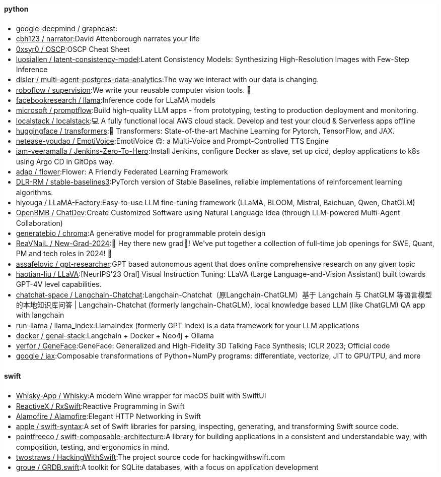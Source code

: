 #### python
* [google-deepmind / graphcast](https://github.com/google-deepmind/graphcast):
* [cbh123 / narrator](https://github.com/cbh123/narrator):David Attenborough narrates your life
* [0xsyr0 / OSCP](https://github.com/0xsyr0/OSCP):OSCP Cheat Sheet
* [luosiallen / latent-consistency-model](https://github.com/luosiallen/latent-consistency-model):Latent Consistency Models: Synthesizing High-Resolution Images with Few-Step Inference
* [disler / multi-agent-postgres-data-analytics](https://github.com/disler/multi-agent-postgres-data-analytics):The way we interact with our data is changing.
* [roboflow / supervision](https://github.com/roboflow/supervision):We write your reusable computer vision tools. 💜
* [facebookresearch / llama](https://github.com/facebookresearch/llama):Inference code for LLaMA models
* [microsoft / promptflow](https://github.com/microsoft/promptflow):Build high-quality LLM apps - from prototyping, testing to production deployment and monitoring.
* [localstack / localstack](https://github.com/localstack/localstack):💻 A fully functional local AWS cloud stack. Develop and test your cloud & Serverless apps offline
* [huggingface / transformers](https://github.com/huggingface/transformers):🤗 Transformers: State-of-the-art Machine Learning for Pytorch, TensorFlow, and JAX.
* [netease-youdao / EmotiVoice](https://github.com/netease-youdao/EmotiVoice):EmotiVoice 😊: a Multi-Voice and Prompt-Controlled TTS Engine
* [iam-veeramalla / Jenkins-Zero-To-Hero](https://github.com/iam-veeramalla/Jenkins-Zero-To-Hero):Install Jenkins, configure Docker as slave, set up cicd, deploy applications to k8s using Argo CD in GitOps way.
* [adap / flower](https://github.com/adap/flower):Flower: A Friendly Federated Learning Framework
* [DLR-RM / stable-baselines3](https://github.com/DLR-RM/stable-baselines3):PyTorch version of Stable Baselines, reliable implementations of reinforcement learning algorithms.
* [hiyouga / LLaMA-Factory](https://github.com/hiyouga/LLaMA-Factory):Easy-to-use LLM fine-tuning framework (LLaMA, BLOOM, Mistral, Baichuan, Qwen, ChatGLM)
* [OpenBMB / ChatDev](https://github.com/OpenBMB/ChatDev):Create Customized Software using Natural Language Idea (through LLM-powered Multi-Agent Collaboration)
* [generatebio / chroma](https://github.com/generatebio/chroma):A generative model for programmable protein design
* [ReaVNaiL / New-Grad-2024](https://github.com/ReaVNaiL/New-Grad-2024):👋 Hey there new grad🎉! We've put together a collection of full-time job openings for SWE, Quant, PM and tech roles in 2024! 🚀
* [assafelovic / gpt-researcher](https://github.com/assafelovic/gpt-researcher):GPT based autonomous agent that does online comprehensive research on any given topic
* [haotian-liu / LLaVA](https://github.com/haotian-liu/LLaVA):[NeurIPS'23 Oral] Visual Instruction Tuning: LLaVA (Large Language-and-Vision Assistant) built towards GPT-4V level capabilities.
* [chatchat-space / Langchain-Chatchat](https://github.com/chatchat-space/Langchain-Chatchat):Langchain-Chatchat（原Langchain-ChatGLM）基于 Langchain 与 ChatGLM 等语言模型的本地知识库问答 | Langchain-Chatchat (formerly langchain-ChatGLM), local knowledge based LLM (like ChatGLM) QA app with langchain
* [run-llama / llama_index](https://github.com/run-llama/llama_index):LlamaIndex (formerly GPT Index) is a data framework for your LLM applications
* [docker / genai-stack](https://github.com/docker/genai-stack):Langchain + Docker + Neo4j + Ollama
* [yerfor / GeneFace](https://github.com/yerfor/GeneFace):GeneFace: Generalized and High-Fidelity 3D Talking Face Synthesis; ICLR 2023; Official code
* [google / jax](https://github.com/google/jax):Composable transformations of Python+NumPy programs: differentiate, vectorize, JIT to GPU/TPU, and more

#### swift
* [Whisky-App / Whisky](https://github.com/Whisky-App/Whisky):A modern Wine wrapper for macOS built with SwiftUI
* [ReactiveX / RxSwift](https://github.com/ReactiveX/RxSwift):Reactive Programming in Swift
* [Alamofire / Alamofire](https://github.com/Alamofire/Alamofire):Elegant HTTP Networking in Swift
* [apple / swift-syntax](https://github.com/apple/swift-syntax):A set of Swift libraries for parsing, inspecting, generating, and transforming Swift source code.
* [pointfreeco / swift-composable-architecture](https://github.com/pointfreeco/swift-composable-architecture):A library for building applications in a consistent and understandable way, with composition, testing, and ergonomics in mind.
* [twostraws / HackingWithSwift](https://github.com/twostraws/HackingWithSwift):The project source code for hackingwithswift.com
* [groue / GRDB.swift](https://github.com/groue/GRDB.swift):A toolkit for SQLite databases, with a focus on application development